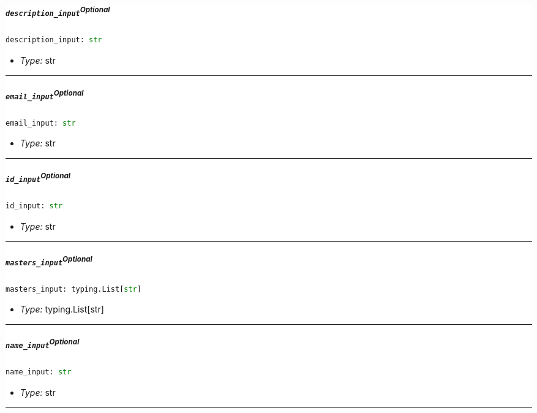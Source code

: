 ##### `description_input`<sup>Optional</sup> <a name="description_input" id="@ithings/cdktf-provider-openstack.dataOpenstackDnsZoneV2.DataOpenstackDnsZoneV2.property.descriptionInput"></a>

```python
description_input: str
```

- *Type:* str

---

##### `email_input`<sup>Optional</sup> <a name="email_input" id="@ithings/cdktf-provider-openstack.dataOpenstackDnsZoneV2.DataOpenstackDnsZoneV2.property.emailInput"></a>

```python
email_input: str
```

- *Type:* str

---

##### `id_input`<sup>Optional</sup> <a name="id_input" id="@ithings/cdktf-provider-openstack.dataOpenstackDnsZoneV2.DataOpenstackDnsZoneV2.property.idInput"></a>

```python
id_input: str
```

- *Type:* str

---

##### `masters_input`<sup>Optional</sup> <a name="masters_input" id="@ithings/cdktf-provider-openstack.dataOpenstackDnsZoneV2.DataOpenstackDnsZoneV2.property.mastersInput"></a>

```python
masters_input: typing.List[str]
```

- *Type:* typing.List[str]

---

##### `name_input`<sup>Optional</sup> <a name="name_input" id="@ithings/cdktf-provider-openstack.dataOpenstackDnsZoneV2.DataOpenstackDnsZoneV2.property.nameInput"></a>

```python
name_input: str
```

- *Type:* str

---